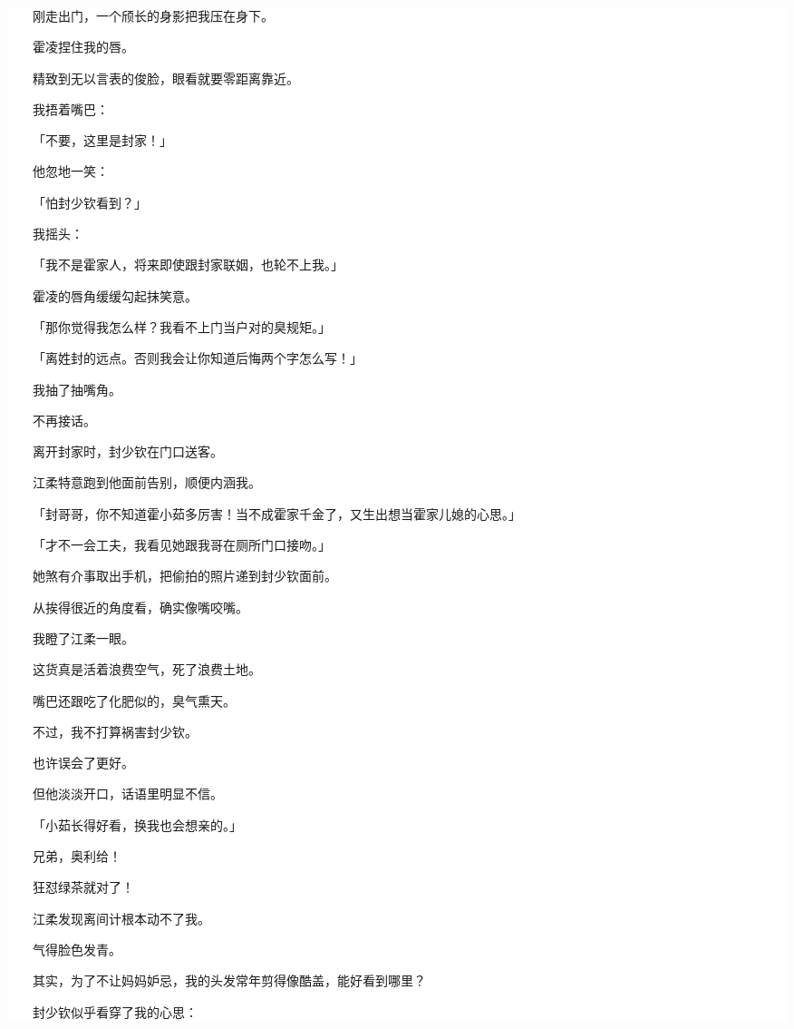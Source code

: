 &emsp;&emsp;刚走出门，一个颀长的身影把我压在身下。  
  
&emsp;&emsp;霍凌捏住我的唇。  
  
&emsp;&emsp;精致到无以言表的俊脸，眼看就要零距离靠近。  
  
&emsp;&emsp;我捂着嘴巴：  
  
&emsp;&emsp;「不要，这里是封家！」  
  
&emsp;&emsp;他忽地一笑：  
  
&emsp;&emsp;「怕封少钦看到？」  
  
&emsp;&emsp;我摇头：  
  
&emsp;&emsp;「我不是霍家人，将来即使跟封家联姻，也轮不上我。」  
  
&emsp;&emsp;霍凌的唇角缓缓勾起抹笑意。  
  
&emsp;&emsp;「那你觉得我怎么样？我看不上门当户对的臭规矩。」  
  
&emsp;&emsp;「离姓封的远点。否则我会让你知道后悔两个字怎么写！」  
  
&emsp;&emsp;我抽了抽嘴角。  
  
&emsp;&emsp;不再接话。  
  
&emsp;&emsp;离开封家时，封少钦在门口送客。  
  
&emsp;&emsp;江柔特意跑到他面前告别，顺便内涵我。  
  
&emsp;&emsp;「封哥哥，你不知道霍小茹多厉害！当不成霍家千金了，又生出想当霍家儿媳的心思。」  
  
&emsp;&emsp;「才不一会工夫，我看见她跟我哥在厕所门口接吻。」  
  
&emsp;&emsp;她煞有介事取出手机，把偷拍的照片递到封少钦面前。  
  
&emsp;&emsp;从挨得很近的角度看，确实像嘴咬嘴。  
  
&emsp;&emsp;我瞪了江柔一眼。  
  
&emsp;&emsp;这货真是活着浪费空气，死了浪费土地。  
  
&emsp;&emsp;嘴巴还跟吃了化肥似的，臭气熏天。  
  
&emsp;&emsp;不过，我不打算祸害封少钦。  
  
&emsp;&emsp;也许误会了更好。  
  
&emsp;&emsp;但他淡淡开口，话语里明显不信。  
  
&emsp;&emsp;「小茹长得好看，换我也会想亲的。」  
  
&emsp;&emsp;兄弟，奥利给！  
  
&emsp;&emsp;狂怼绿茶就对了！  
  
&emsp;&emsp;江柔发现离间计根本动不了我。  
  
&emsp;&emsp;气得脸色发青。  
  
&emsp;&emsp;其实，为了不让妈妈妒忌，我的头发常年剪得像酷盖，能好看到哪里？  
  
&emsp;&emsp;封少钦似乎看穿了我的心思：  
  